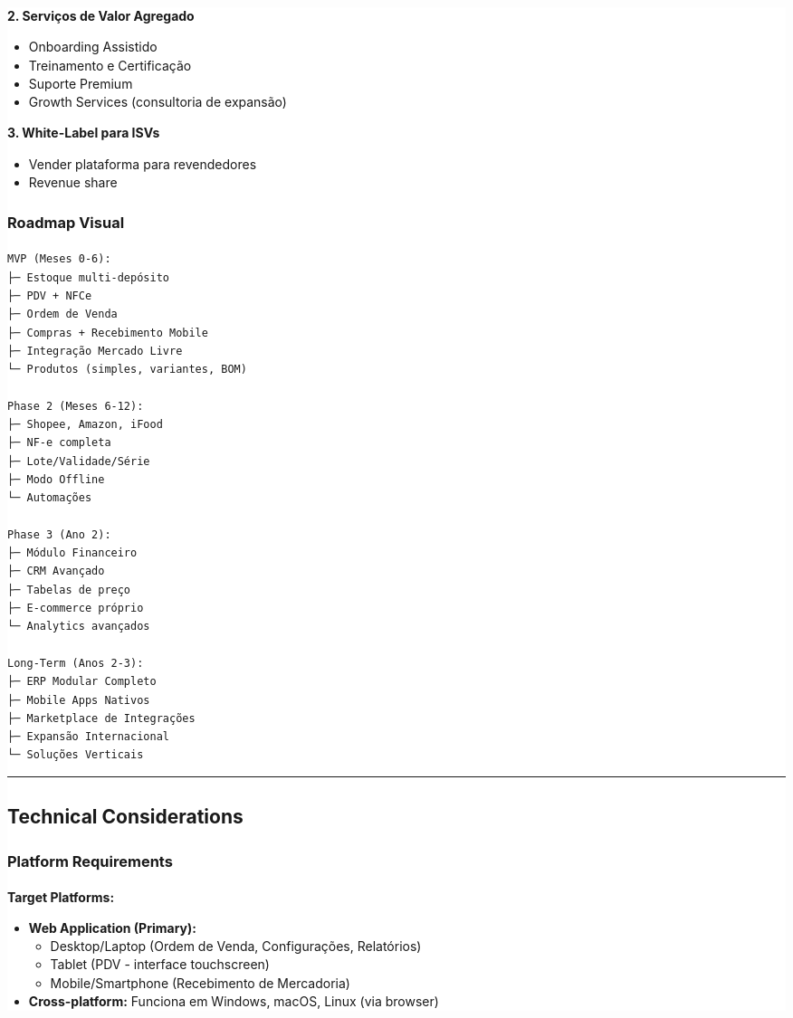**2. Serviços de Valor Agregado**
- Onboarding Assistido
- Treinamento e Certificação
- Suporte Premium
- Growth Services (consultoria de expansão)

**3. White-Label para ISVs**
- Vender plataforma para revendedores
- Revenue share

### Roadmap Visual

```
MVP (Meses 0-6):
├─ Estoque multi-depósito
├─ PDV + NFCe
├─ Ordem de Venda
├─ Compras + Recebimento Mobile
├─ Integração Mercado Livre
└─ Produtos (simples, variantes, BOM)

Phase 2 (Meses 6-12):
├─ Shopee, Amazon, iFood
├─ NF-e completa
├─ Lote/Validade/Série
├─ Modo Offline
└─ Automações

Phase 3 (Ano 2):
├─ Módulo Financeiro
├─ CRM Avançado
├─ Tabelas de preço
├─ E-commerce próprio
└─ Analytics avançados

Long-Term (Anos 2-3):
├─ ERP Modular Completo
├─ Mobile Apps Nativos
├─ Marketplace de Integrações
├─ Expansão Internacional
└─ Soluções Verticais
```

---

## Technical Considerations

### Platform Requirements

**Target Platforms:**
- **Web Application (Primary):**
  - Desktop/Laptop (Ordem de Venda, Configurações, Relatórios)
  - Tablet (PDV - interface touchscreen)
  - Mobile/Smartphone (Recebimento de Mercadoria)
- **Cross-platform:** Funciona em Windows, macOS, Linux (via browser)
